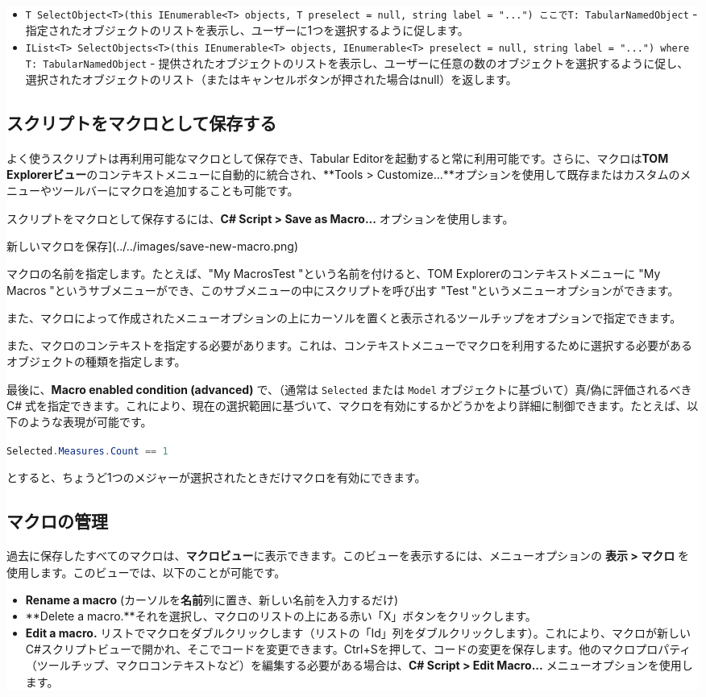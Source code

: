 * `T SelectObject<T>(this IEnumerable<T> objects, T preselect = null, string label = "...") ここでT: TabularNamedObject` - 指定されたオブジェクトのリストを表示し、ユーザーに1つを選択するように促します。
* `IList<T> SelectObjects<T>(this IEnumerable<T> objects, IEnumerable<T> preselect = null, string label = "...") where T: TabularNamedObject` - 提供されたオブジェクトのリストを表示し、ユーザーに任意の数のオブジェクトを選択するように促し、選択されたオブジェクトのリスト（またはキャンセルボタンが押された場合はnull）を返します。

## スクリプトをマクロとして保存する

よく使うスクリプトは再利用可能なマクロとして保存でき、Tabular Editorを起動すると常に利用可能です。さらに、マクロは**TOM Explorerビュー**のコンテキストメニューに自動的に統合され、**Tools > Customize...**オプションを使用して既存またはカスタムのメニューやツールバーにマクロを追加することも可能です。

スクリプトをマクロとして保存するには、**C# Script > Save as Macro...** オプションを使用します。

新しいマクロを保存](../../images/save-new-macro.png)

マクロの名前を指定します。たとえば、"My MacrosTest "という名前を付けると、TOM Explorerのコンテキストメニューに "My Macros "というサブメニューができ、このサブメニューの中にスクリプトを呼び出す "Test "というメニューオプションができます。

また、マクロによって作成されたメニューオプションの上にカーソルを置くと表示されるツールチップをオプションで指定できます。

また、マクロのコンテキストを指定する必要があります。これは、コンテキストメニューでマクロを利用するために選択する必要があるオブジェクトの種類を指定します。

最後に、**Macro enabled condition (advanced)** で、（通常は `Selected` または `Model` オブジェクトに基づいて）真/偽に評価されるべき C# 式を指定できます。これにより、現在の選択範囲に基づいて、マクロを有効にするかどうかをより詳細に制御できます。たとえば、以下のような表現が可能です。

```csharp
Selected.Measures.Count == 1
```

とすると、ちょうど1つのメジャーが選択されたときだけマクロを有効にできます。

## マクロの管理

過去に保存したすべてのマクロは、**マクロビュー**に表示できます。このビューを表示するには、メニューオプションの **表示 > マクロ** を使用します。このビューでは、以下のことが可能です。

- **Rename a macro** (カーソルを**名前**列に置き、新しい名前を入力するだけ)
- **Delete a macro.**それを選択し、マクロのリストの上にある赤い「X」ボタンをクリックします。
- **Edit a macro.** リストでマクロをダブルクリックします（リストの「Id」列をダブルクリックします）。これにより、マクロが新しいC#スクリプトビューで開かれ、そこでコードを変更できます。Ctrl+Sを押して、コードの変更を保存します。他のマクロプロパティ（ツールチップ、マクロコンテキストなど）を編集する必要がある場合は、**C# Script > Edit Macro...** メニューオプションを使用します。
